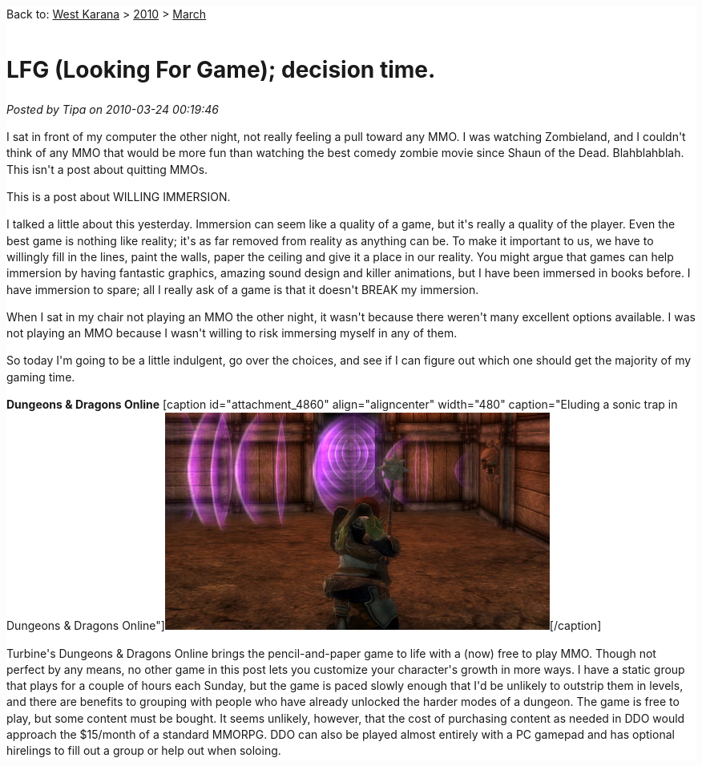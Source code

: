 Back to: [West Karana](/posts/westkarana.md) > [2010](/posts/2010/westkarana.md) > [March](./westkarana.md)
# LFG (Looking For Game); decision time.

*Posted by Tipa on 2010-03-24 00:19:46*

I sat in front of my computer the other night, not really feeling a pull toward any MMO. I was watching Zombieland, and I couldn't think of any MMO that would be more fun than watching the best comedy zombie movie since Shaun of the Dead. Blahblahblah. This isn't a post about quitting MMOs.

This is a post about WILLING IMMERSION.

I talked a little about this yesterday. Immersion can seem like a quality of a game, but it's really a quality of the player. Even the best game is nothing like reality; it's as far removed from reality as anything can be. To make it important to us, we have to willingly fill in the lines, paint the walls, paper the ceiling and give it a place in our reality. You might argue that games can help immersion by having fantastic graphics, amazing sound design and killer animations, but I have been immersed in books before. I have immersion to spare; all I really ask of a game is that it doesn't BREAK my immersion.

When I sat in my chair not playing an MMO the other night, it wasn't because there weren't many excellent options available. I was not playing an MMO because I wasn't willing to risk immersing myself in any of them.

So today I'm going to be a little indulgent, go over the choices, and see if I can figure out which one should get the majority of my gaming time.

**Dungeons & Dragons Online**
[caption id="attachment\_4860" align="aligncenter" width="480" caption="Eluding a sonic trap in Dungeons & Dragons Online"][![](../../../uploads/2010/03/dndclient-2010-03-23-22-23-09-47.jpg "Eluding a sonic trap in Dungeons & Dragons Online")](../../../uploads/2010/03/dndclient-2010-03-23-22-23-09-47.jpg)[/caption]

Turbine's Dungeons & Dragons Online brings the pencil-and-paper game to life with a (now) free to play MMO. Though not perfect by any means, no other game in this post lets you customize your character's growth in more ways. I have a static group that plays for a couple of hours each Sunday, but the game is paced slowly enough that I'd be unlikely to outstrip them in levels, and there are benefits to grouping with people who have already unlocked the harder modes of a dungeon. The game is free to play, but some content must be bought. It seems unlikely, however, that the cost of purchasing content as needed in DDO would approach the $15/month of a standard MMORPG. DDO can also be played almost entirely with a PC gamepad and has optional hirelings to fill out a group or help out when soloing.
